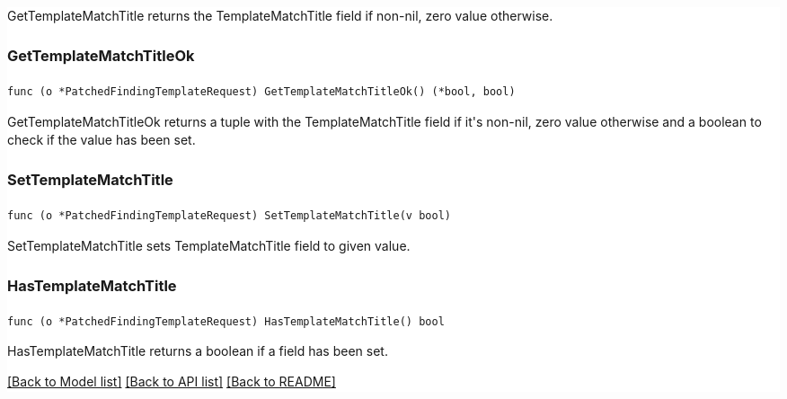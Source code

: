 GetTemplateMatchTitle returns the TemplateMatchTitle field if non-nil, zero value otherwise.

### GetTemplateMatchTitleOk

`func (o *PatchedFindingTemplateRequest) GetTemplateMatchTitleOk() (*bool, bool)`

GetTemplateMatchTitleOk returns a tuple with the TemplateMatchTitle field if it's non-nil, zero value otherwise
and a boolean to check if the value has been set.

### SetTemplateMatchTitle

`func (o *PatchedFindingTemplateRequest) SetTemplateMatchTitle(v bool)`

SetTemplateMatchTitle sets TemplateMatchTitle field to given value.

### HasTemplateMatchTitle

`func (o *PatchedFindingTemplateRequest) HasTemplateMatchTitle() bool`

HasTemplateMatchTitle returns a boolean if a field has been set.


[[Back to Model list]](../README.md#documentation-for-models) [[Back to API list]](../README.md#documentation-for-api-endpoints) [[Back to README]](../README.md)


